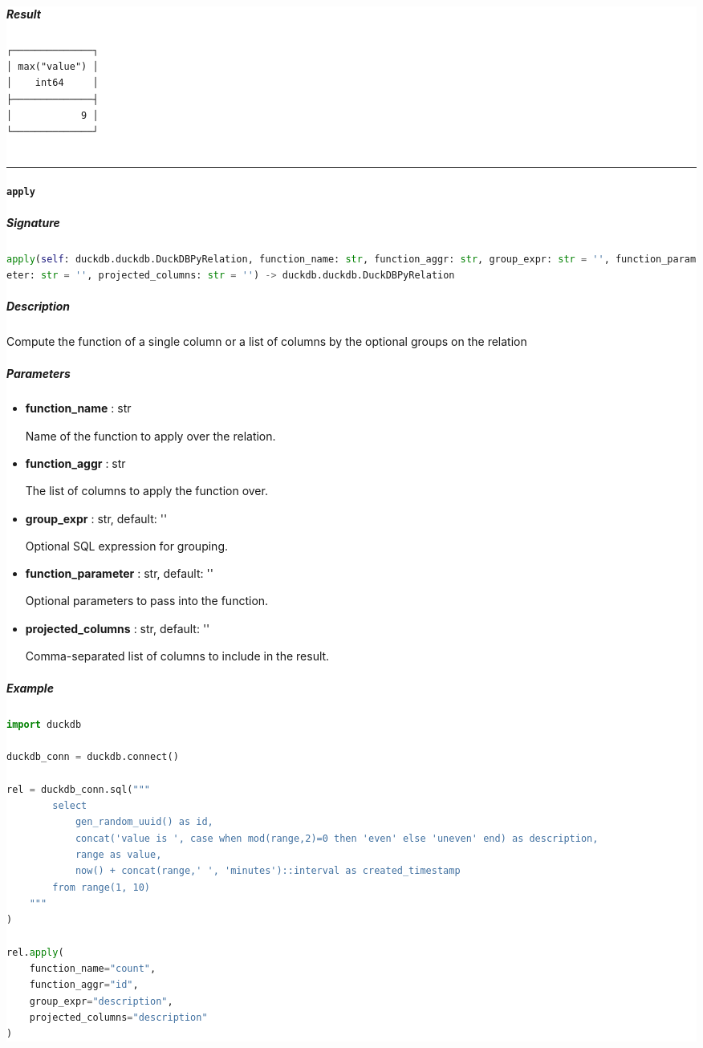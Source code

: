 
##### Result

```text
┌──────────────┐
│ max("value") │
│    int64     │
├──────────────┤
│            9 │
└──────────────┘
        
```

----

#### `apply`

##### Signature

```python
apply(self: duckdb.duckdb.DuckDBPyRelation, function_name: str, function_aggr: str, group_expr: str = '', function_parameter: str = '', projected_columns: str = '') -> duckdb.duckdb.DuckDBPyRelation
```

##### Description

Compute the function of a single column or a list of columns by the optional groups on the relation

##### Parameters

- **function_name** : str
                            
	Name of the function to apply over the relation.
- **function_aggr** : str
                            
	The list of columns to apply the function over.
- **group_expr** : str, default: ''
                            
	Optional SQL expression for grouping.
- **function_parameter** : str, default: ''
                            
	Optional parameters to pass into the function.
- **projected_columns** : str, default: ''
                            
	Comma-separated list of columns to include in the result.

##### Example

```python
import duckdb

duckdb_conn = duckdb.connect()

rel = duckdb_conn.sql("""
        select 
            gen_random_uuid() as id, 
            concat('value is ', case when mod(range,2)=0 then 'even' else 'uneven' end) as description,
            range as value, 
            now() + concat(range,' ', 'minutes')::interval as created_timestamp
        from range(1, 10)
    """
)

rel.apply(
    function_name="count", 
    function_aggr="id", 
    group_expr="description",
    projected_columns="description"
)
```